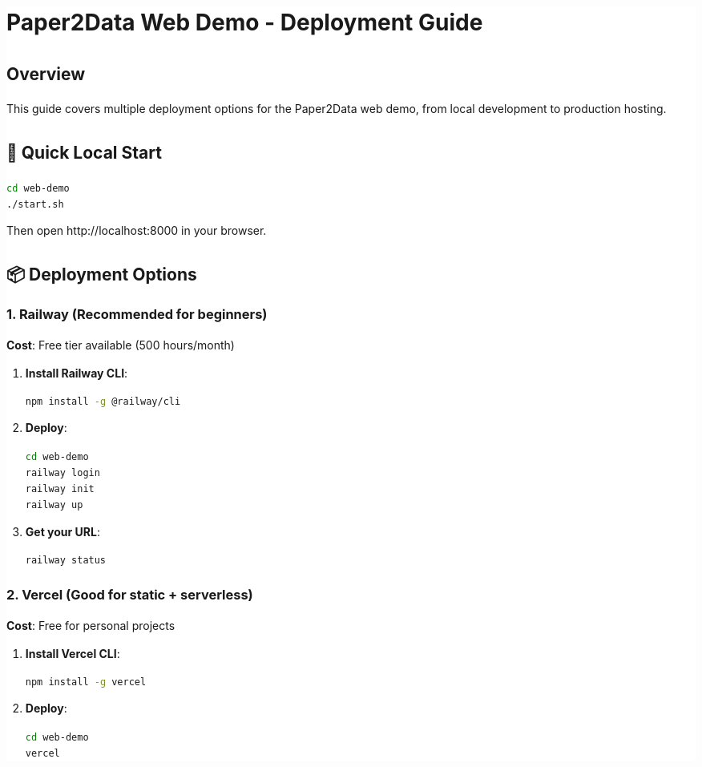 # Paper2Data Web Demo - Deployment Guide

## Overview

This guide covers multiple deployment options for the Paper2Data web demo, from local development to production hosting.

## 🚀 Quick Local Start

```bash
cd web-demo
./start.sh
```

Then open http://localhost:8000 in your browser.

## 📦 Deployment Options

### 1. Railway (Recommended for beginners)

**Cost**: Free tier available (500 hours/month)

1. **Install Railway CLI**:
   ```bash
   npm install -g @railway/cli
   ```

2. **Deploy**:
   ```bash
   cd web-demo
   railway login
   railway init
   railway up
   ```

3. **Get your URL**:
   ```bash
   railway status
   ```

### 2. Vercel (Good for static + serverless)

**Cost**: Free for personal projects

1. **Install Vercel CLI**:
   ```bash
   npm install -g vercel
   ```

2. **Deploy**:
   ```bash
   cd web-demo
   vercel
   ```
